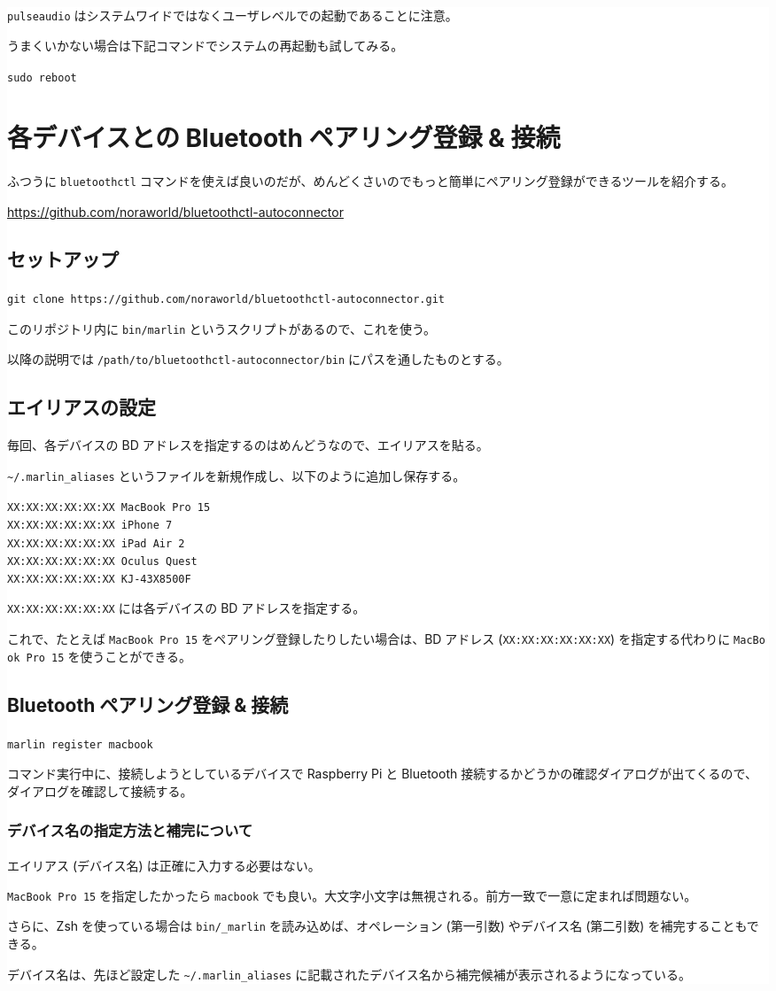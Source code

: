 `pulseaudio` はシステムワイドではなくユーザレベルでの起動であることに注意。

うまくいかない場合は下記コマンドでシステムの再起動も試してみる。

```shell:Shell
sudo reboot
```


# 各デバイスとの Bluetooth ペアリング登録 & 接続
ふつうに `bluetoothctl` コマンドを使えば良いのだが、めんどくさいのでもっと簡単にペアリング登録ができるツールを紹介する。

https://github.com/noraworld/bluetoothctl-autoconnector

## セットアップ
```shell:Shell
git clone https://github.com/noraworld/bluetoothctl-autoconnector.git
```

このリポジトリ内に `bin/marlin` というスクリプトがあるので、これを使う。

以降の説明では `/path/to/bluetoothctl-autoconnector/bin` にパスを通したものとする。

## エイリアスの設定
毎回、各デバイスの BD アドレスを指定するのはめんどうなので、エイリアスを貼る。

`~/.marlin_aliases` というファイルを新規作成し、以下のように追加し保存する。

```markdown:~/.marlin_aliases
XX:XX:XX:XX:XX:XX MacBook Pro 15
XX:XX:XX:XX:XX:XX iPhone 7
XX:XX:XX:XX:XX:XX iPad Air 2
XX:XX:XX:XX:XX:XX Oculus Quest
XX:XX:XX:XX:XX:XX KJ-43X8500F
```

`XX:XX:XX:XX:XX:XX` には各デバイスの BD アドレスを指定する。

これで、たとえば `MacBook Pro 15` をペアリング登録したりしたい場合は、BD アドレス (`XX:XX:XX:XX:XX:XX`) を指定する代わりに `MacBook Pro 15` を使うことができる。

## Bluetooth ペアリング登録 & 接続
```shell:Shell
marlin register macbook
```

コマンド実行中に、接続しようとしているデバイスで Raspberry Pi と Bluetooth 接続するかどうかの確認ダイアログが出てくるので、ダイアログを確認して接続する。

### デバイス名の指定方法と補完について
エイリアス (デバイス名) は正確に入力する必要はない。

`MacBook Pro 15` を指定したかったら `macbook` でも良い。大文字小文字は無視される。前方一致で一意に定まれば問題ない。

さらに、Zsh を使っている場合は `bin/_marlin` を読み込めば、オペレーション (第一引数) やデバイス名 (第二引数) を補完することもできる。

デバイス名は、先ほど設定した `~/.marlin_aliases` に記載されたデバイス名から補完候補が表示されるようになっている。
